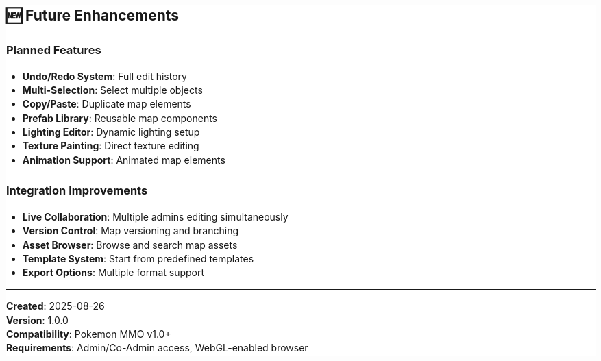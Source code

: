 ## 🆕 Future Enhancements

### Planned Features
- **Undo/Redo System**: Full edit history
- **Multi-Selection**: Select multiple objects
- **Copy/Paste**: Duplicate map elements
- **Prefab Library**: Reusable map components
- **Lighting Editor**: Dynamic lighting setup
- **Texture Painting**: Direct texture editing
- **Animation Support**: Animated map elements

### Integration Improvements
- **Live Collaboration**: Multiple admins editing simultaneously
- **Version Control**: Map versioning and branching
- **Asset Browser**: Browse and search map assets
- **Template System**: Start from predefined templates
- **Export Options**: Multiple format support

---

**Created**: 2025-08-26  
**Version**: 1.0.0  
**Compatibility**: Pokemon MMO v1.0+  
**Requirements**: Admin/Co-Admin access, WebGL-enabled browser